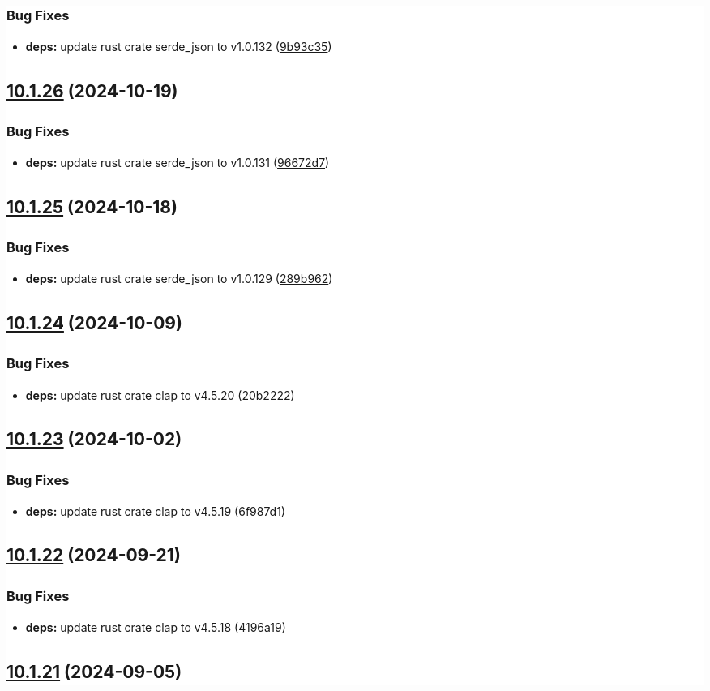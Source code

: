 
### Bug Fixes

* **deps:** update rust crate serde_json to v1.0.132 ([9b93c35](https://github.com/typescript-tools/monorepo/commit/9b93c35829d1b48dd7579c75499f0204de0cd236))

## [10.1.26](https://github.com/typescript-tools/monorepo/compare/v10.1.25...v10.1.26) (2024-10-19)


### Bug Fixes

* **deps:** update rust crate serde_json to v1.0.131 ([96672d7](https://github.com/typescript-tools/monorepo/commit/96672d7dbb8459fbd4c90c2cd098b3dc382888b4))

## [10.1.25](https://github.com/typescript-tools/monorepo/compare/v10.1.24...v10.1.25) (2024-10-18)


### Bug Fixes

* **deps:** update rust crate serde_json to v1.0.129 ([289b962](https://github.com/typescript-tools/monorepo/commit/289b9628838cdb83dd977c89323694c99e56939c))

## [10.1.24](https://github.com/typescript-tools/monorepo/compare/v10.1.23...v10.1.24) (2024-10-09)


### Bug Fixes

* **deps:** update rust crate clap to v4.5.20 ([20b2222](https://github.com/typescript-tools/monorepo/commit/20b2222d58e74f014b7930d54597e64db7a6e236))

## [10.1.23](https://github.com/typescript-tools/monorepo/compare/v10.1.22...v10.1.23) (2024-10-02)


### Bug Fixes

* **deps:** update rust crate clap to v4.5.19 ([6f987d1](https://github.com/typescript-tools/monorepo/commit/6f987d142c40d2cf90ca1457a5e9c656dc331ca0))

## [10.1.22](https://github.com/typescript-tools/monorepo/compare/v10.1.21...v10.1.22) (2024-09-21)


### Bug Fixes

* **deps:** update rust crate clap to v4.5.18 ([4196a19](https://github.com/typescript-tools/monorepo/commit/4196a19f2ebe33e4d86f82bcc43fb636eed2ad17))

## [10.1.21](https://github.com/typescript-tools/monorepo/compare/v10.1.20...v10.1.21) (2024-09-05)
